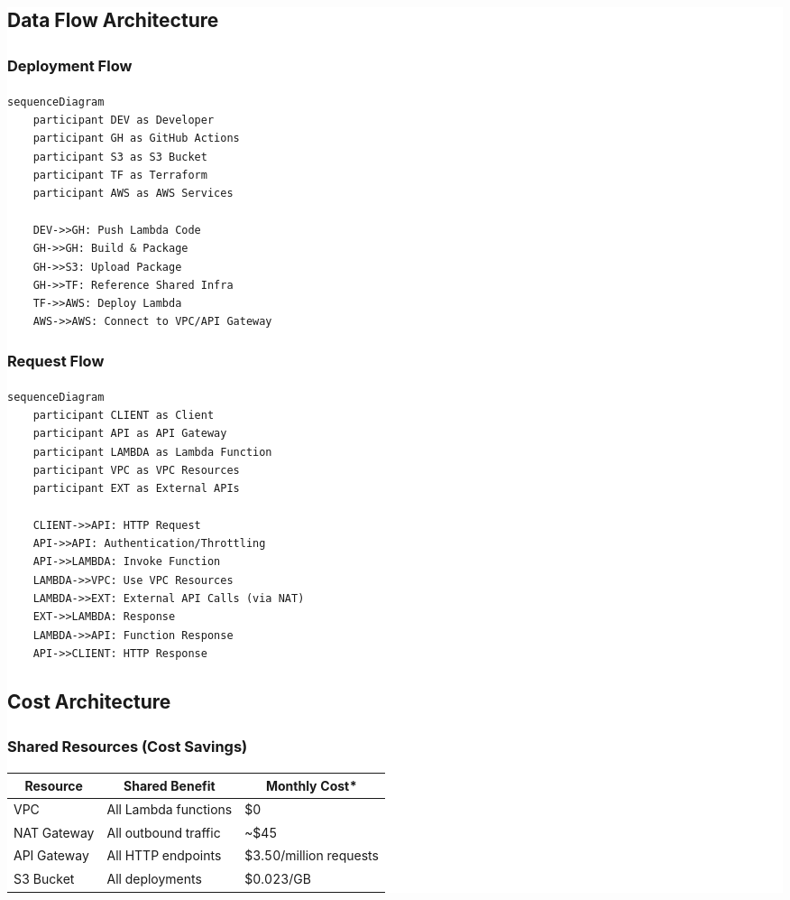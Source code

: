 ## Data Flow Architecture

### Deployment Flow

```mermaid
sequenceDiagram
    participant DEV as Developer
    participant GH as GitHub Actions
    participant S3 as S3 Bucket
    participant TF as Terraform
    participant AWS as AWS Services

    DEV->>GH: Push Lambda Code
    GH->>GH: Build & Package
    GH->>S3: Upload Package
    GH->>TF: Reference Shared Infra
    TF->>AWS: Deploy Lambda
    AWS->>AWS: Connect to VPC/API Gateway
```

### Request Flow

```mermaid
sequenceDiagram
    participant CLIENT as Client
    participant API as API Gateway
    participant LAMBDA as Lambda Function
    participant VPC as VPC Resources
    participant EXT as External APIs

    CLIENT->>API: HTTP Request
    API->>API: Authentication/Throttling
    API->>LAMBDA: Invoke Function
    LAMBDA->>VPC: Use VPC Resources
    LAMBDA->>EXT: External API Calls (via NAT)
    EXT->>LAMBDA: Response
    LAMBDA->>API: Function Response
    API->>CLIENT: HTTP Response
```

## Cost Architecture

### Shared Resources (Cost Savings)

| Resource    | Shared Benefit       | Monthly Cost\*         |
| ----------- | -------------------- | ---------------------- |
| VPC         | All Lambda functions | $0                     |
| NAT Gateway | All outbound traffic | ~$45                   |
| API Gateway | All HTTP endpoints   | $3.50/million requests |
| S3 Bucket   | All deployments      | $0.023/GB              |
